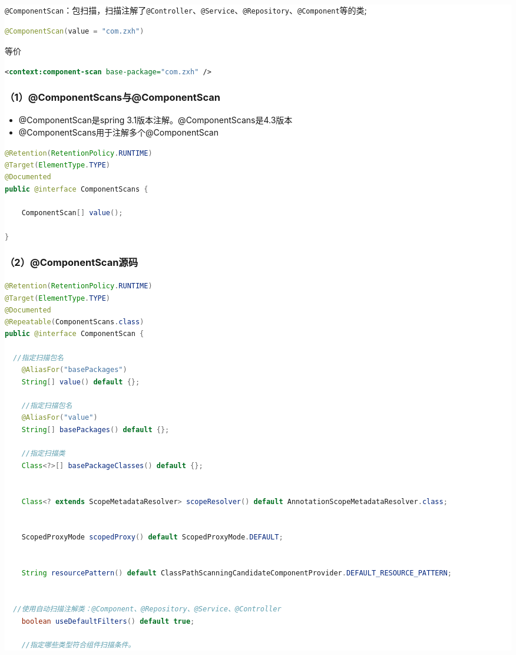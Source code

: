 `@ComponentScan`：包扫描，扫描注解了`@Controller`、`@Service`、`@Repository`、`@Component`等的类;

```java
@ComponentScan(value = "com.zxh")
```

等价

```xml
<context:component-scan base-package="com.zxh" />
```





### （1）@ComponentScans与@ComponentScan

- @ComponentScan是spring 3.1版本注解。@ComponentScans是4.3版本
- @ComponentScans用于注解多个@ComponentScan

```java
@Retention(RetentionPolicy.RUNTIME)
@Target(ElementType.TYPE)
@Documented
public @interface ComponentScans {

	ComponentScan[] value();

}
```



### （2）@ComponentScan源码

```java
@Retention(RetentionPolicy.RUNTIME)
@Target(ElementType.TYPE)
@Documented
@Repeatable(ComponentScans.class)
public @interface ComponentScan {

  //指定扫描包名
	@AliasFor("basePackages")
	String[] value() default {};

	//指定扫描包名
	@AliasFor("value")
	String[] basePackages() default {};

	//指定扫描类
	Class<?>[] basePackageClasses() default {};

	
	Class<? extends ScopeMetadataResolver> scopeResolver() default AnnotationScopeMetadataResolver.class;

	
	ScopedProxyMode scopedProxy() default ScopedProxyMode.DEFAULT;

	
	String resourcePattern() default ClassPathScanningCandidateComponentProvider.DEFAULT_RESOURCE_PATTERN;

	
  //使用自动扫描注解类：@Component、@Repository、@Service、@Controller
	boolean useDefaultFilters() default true;

	//指定哪些类型符合组件扫描条件。
```